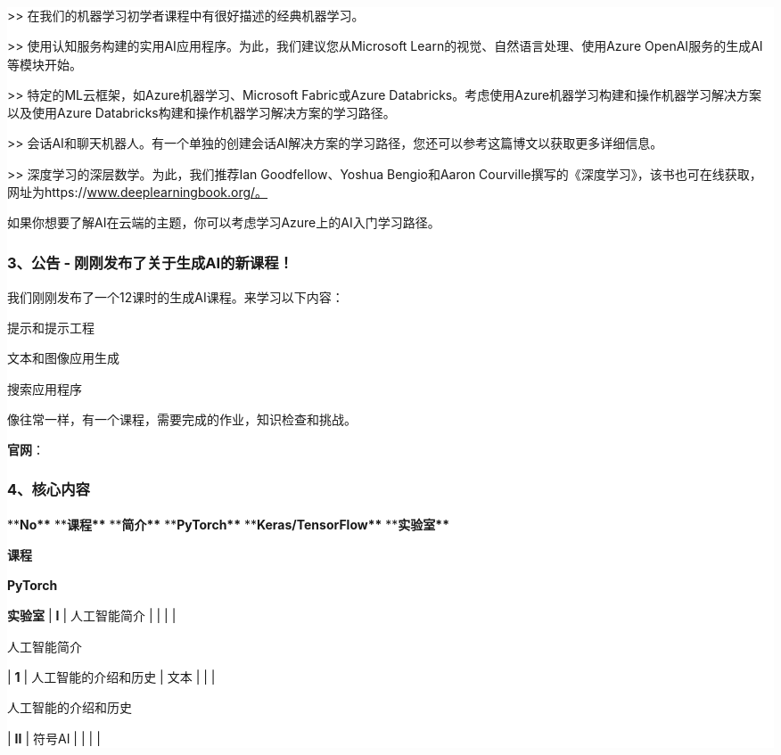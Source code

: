 &gt;&gt; 在我们的机器学习初学者课程中有很好描述的经典机器学习。

&gt;&gt; 使用认知服务构建的实用AI应用程序。为此，我们建议您从Microsoft Learn的视觉、自然语言处理、使用Azure OpenAI服务的生成AI等模块开始。

&gt;&gt; 特定的ML云框架，如Azure机器学习、Microsoft Fabric或Azure Databricks。考虑使用Azure机器学习构建和操作机器学习解决方案以及使用Azure Databricks构建和操作机器学习解决方案的学习路径。

&gt;&gt; 会话AI和聊天机器人。有一个单独的创建会话AI解决方案的学习路径，您还可以参考这篇博文以获取更多详细信息。

&gt;&gt; 深度学习的深层数学。为此，我们推荐Ian Goodfellow、Yoshua Bengio和Aaron Courville撰写的《深度学习》，该书也可在线获取，网址为https://www.deeplearningbook.org/。

如果你想要了解AI在云端的主题，你可以考虑学习Azure上的AI入门学习路径。



### **<strong><strong>3、公告 - 刚刚发布了关于生成AI的新课程！**</strong></strong>

我们刚刚发布了一个12课时的生成AI课程。来学习以下内容：

提示和提示工程

文本和图像应用生成

搜索应用程序

像往常一样，有一个课程，需要完成的作业，知识检查和挑战。

**<strong>官网**</strong>：







### **<strong><strong>4、核心内容**</strong></strong>
<td style="width:32.4pt;"> **<strong>No**</strong> </td><td style="width:48pt;"> **<strong>课程**</strong> </td><td style="width:48pt;"> **<strong>简介**</strong> </td><td style="width:48pt;"> **<strong>PyTorch**</strong> </td><td style="width:48pt;"> **<strong>Keras/TensorFlow**</strong> </td><td style="width:48pt;"> **<strong>实验室**</strong> </td>

**<strong>课程**</strong>

**<strong>PyTorch**</strong>

**<strong>实验室**</strong>
| **<strong>I**</strong> | 人工智能简介 |  |  |  |  

人工智能简介




| **<strong>1**</strong> | 人工智能的介绍和历史 | 文本 |  |  |  

人工智能的介绍和历史




| **<strong>II**</strong> | 符号AI |  |  |  |  
